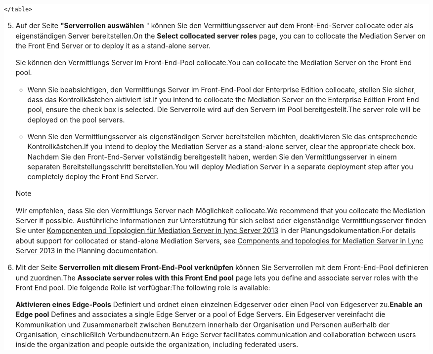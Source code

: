     </table>


5.  <span data-ttu-id="7d37c-173">Auf der Seite **"Serverrollen auswählen** " können Sie den Vermittlungsserver auf dem Front-End-Server collocate oder als eigenständigen Server bereitstellen.</span><span class="sxs-lookup"><span data-stu-id="7d37c-173">On the **Select collocated server roles** page, you can to collocate the Mediation Server on the Front End Server or to deploy it as a stand-alone server.</span></span>
    
    <span data-ttu-id="7d37c-174">Sie können den Vermittlungs Server im Front-End-Pool collocate.</span><span class="sxs-lookup"><span data-stu-id="7d37c-174">You can collocate the Mediation Server on the Front End pool.</span></span>
    
      - <span data-ttu-id="7d37c-175">Wenn Sie beabsichtigen, den Vermittlungs Server im Front-End-Pool der Enterprise Edition collocate, stellen Sie sicher, dass das Kontrollkästchen aktiviert ist.</span><span class="sxs-lookup"><span data-stu-id="7d37c-175">If you intend to collocate the Mediation Server on the Enterprise Edition Front End pool, ensure the check box is selected.</span></span> <span data-ttu-id="7d37c-176">Die Serverrolle wird auf den Servern im Pool bereitgestellt.</span><span class="sxs-lookup"><span data-stu-id="7d37c-176">The server role will be deployed on the pool servers.</span></span>
    
      - <span data-ttu-id="7d37c-177">Wenn Sie den Vermittlungsserver als eigenständigen Server bereitstellen möchten, deaktivieren Sie das entsprechende Kontrollkästchen.</span><span class="sxs-lookup"><span data-stu-id="7d37c-177">If you intend to deploy the Mediation Server as a stand-alone server, clear the appropriate check box.</span></span> <span data-ttu-id="7d37c-178">Nachdem Sie den Front-End-Server vollständig bereitgestellt haben, werden Sie den Vermittlungsserver in einem separaten Bereitstellungsschritt bereitstellen.</span><span class="sxs-lookup"><span data-stu-id="7d37c-178">You will deploy Mediation Server in a separate deployment step after you completely deploy the Front End Server.</span></span>
    
    <div>
    

    > [!NOTE]
    > <span data-ttu-id="7d37c-179">Wir empfehlen, dass Sie den Vermittlungs Server nach Möglichkeit collocate.</span><span class="sxs-lookup"><span data-stu-id="7d37c-179">We recommend that you collocate the Mediation Server if possible.</span></span> <span data-ttu-id="7d37c-180">Ausführliche Informationen zur Unterstützung für sich selbst oder eigenständige Vermittlungsserver finden Sie unter <A href="lync-server-2013-components-and-topologies-for-mediation-server.md">Komponenten und Topologien für Mediation Server in lync Server 2013</A> in der Planungsdokumentation.</span><span class="sxs-lookup"><span data-stu-id="7d37c-180">For details about support for collocated or stand-alone Mediation Servers, see <A href="lync-server-2013-components-and-topologies-for-mediation-server.md">Components and topologies for Mediation Server in Lync Server 2013</A> in the Planning documentation.</span></span>

    
    </div>

6.  <span data-ttu-id="7d37c-181">Mit der Seite **Serverrollen mit diesem Front-End-Pool verknüpfen** können Sie Serverrollen mit dem Front-End-Pool definieren und zuordnen.</span><span class="sxs-lookup"><span data-stu-id="7d37c-181">The **Associate server roles with this Front End pool** page lets you define and associate server roles with the Front End pool.</span></span> <span data-ttu-id="7d37c-182">Die folgende Rolle ist verfügbar:</span><span class="sxs-lookup"><span data-stu-id="7d37c-182">The following role is available:</span></span>
    
    <span data-ttu-id="7d37c-183">**Aktivieren eines Edge-Pools**   Definiert und ordnet einen einzelnen Edgeserver oder einen Pool von Edgeserver zu.</span><span class="sxs-lookup"><span data-stu-id="7d37c-183">**Enable an Edge pool**   Defines and associates a single Edge Server or a pool of Edge Servers.</span></span> <span data-ttu-id="7d37c-184">Ein Edgeserver vereinfacht die Kommunikation und Zusammenarbeit zwischen Benutzern innerhalb der Organisation und Personen außerhalb der Organisation, einschließlich Verbundbenutzern.</span><span class="sxs-lookup"><span data-stu-id="7d37c-184">An Edge Server facilitates communication and collaboration between users inside the organization and people outside the organization, including federated users.</span></span>
    